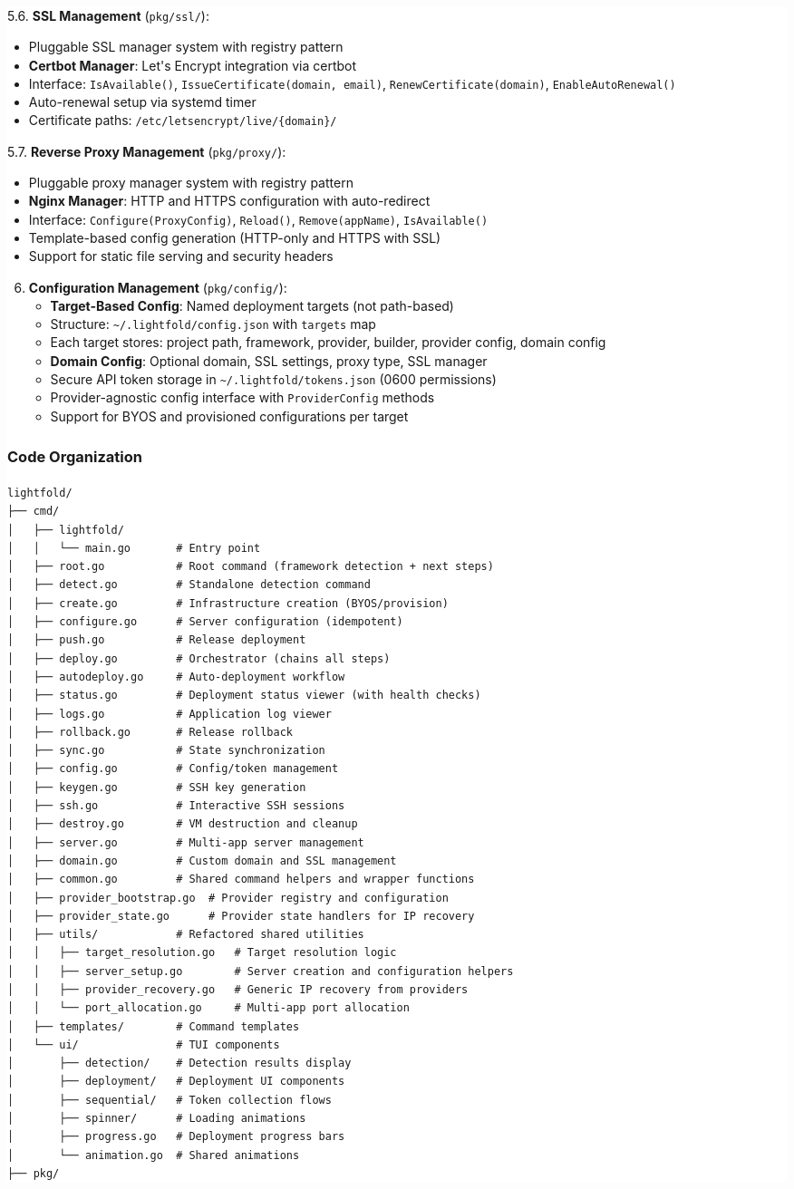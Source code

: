 5.6. **SSL Management** (`pkg/ssl/`):
   - Pluggable SSL manager system with registry pattern
   - **Certbot Manager**: Let's Encrypt integration via certbot
   - Interface: `IsAvailable()`, `IssueCertificate(domain, email)`, `RenewCertificate(domain)`, `EnableAutoRenewal()`
   - Auto-renewal setup via systemd timer
   - Certificate paths: `/etc/letsencrypt/live/{domain}/`

5.7. **Reverse Proxy Management** (`pkg/proxy/`):
   - Pluggable proxy manager system with registry pattern
   - **Nginx Manager**: HTTP and HTTPS configuration with auto-redirect
   - Interface: `Configure(ProxyConfig)`, `Reload()`, `Remove(appName)`, `IsAvailable()`
   - Template-based config generation (HTTP-only and HTTPS with SSL)
   - Support for static file serving and security headers

6. **Configuration Management** (`pkg/config/`):
   - **Target-Based Config**: Named deployment targets (not path-based)
   - Structure: `~/.lightfold/config.json` with `targets` map
   - Each target stores: project path, framework, provider, builder, provider config, domain config
   - **Domain Config**: Optional domain, SSL settings, proxy type, SSL manager
   - Secure API token storage in `~/.lightfold/tokens.json` (0600 permissions)
   - Provider-agnostic config interface with `ProviderConfig` methods
   - Support for BYOS and provisioned configurations per target

### Code Organization

```
lightfold/
├── cmd/
│   ├── lightfold/
│   │   └── main.go       # Entry point
│   ├── root.go           # Root command (framework detection + next steps)
│   ├── detect.go         # Standalone detection command
│   ├── create.go         # Infrastructure creation (BYOS/provision)
│   ├── configure.go      # Server configuration (idempotent)
│   ├── push.go           # Release deployment
│   ├── deploy.go         # Orchestrator (chains all steps)
│   ├── autodeploy.go     # Auto-deployment workflow
│   ├── status.go         # Deployment status viewer (with health checks)
│   ├── logs.go           # Application log viewer
│   ├── rollback.go       # Release rollback
│   ├── sync.go           # State synchronization
│   ├── config.go         # Config/token management
│   ├── keygen.go         # SSH key generation
│   ├── ssh.go            # Interactive SSH sessions
│   ├── destroy.go        # VM destruction and cleanup
│   ├── server.go         # Multi-app server management
│   ├── domain.go         # Custom domain and SSL management
│   ├── common.go         # Shared command helpers and wrapper functions
│   ├── provider_bootstrap.go  # Provider registry and configuration
│   ├── provider_state.go      # Provider state handlers for IP recovery
│   ├── utils/            # Refactored shared utilities
│   │   ├── target_resolution.go   # Target resolution logic
│   │   ├── server_setup.go        # Server creation and configuration helpers
│   │   ├── provider_recovery.go   # Generic IP recovery from providers
│   │   └── port_allocation.go     # Multi-app port allocation
│   ├── templates/        # Command templates
│   └── ui/               # TUI components
│       ├── detection/    # Detection results display
│       ├── deployment/   # Deployment UI components
│       ├── sequential/   # Token collection flows
│       ├── spinner/      # Loading animations
│       ├── progress.go   # Deployment progress bars
│       └── animation.go  # Shared animations
├── pkg/
```